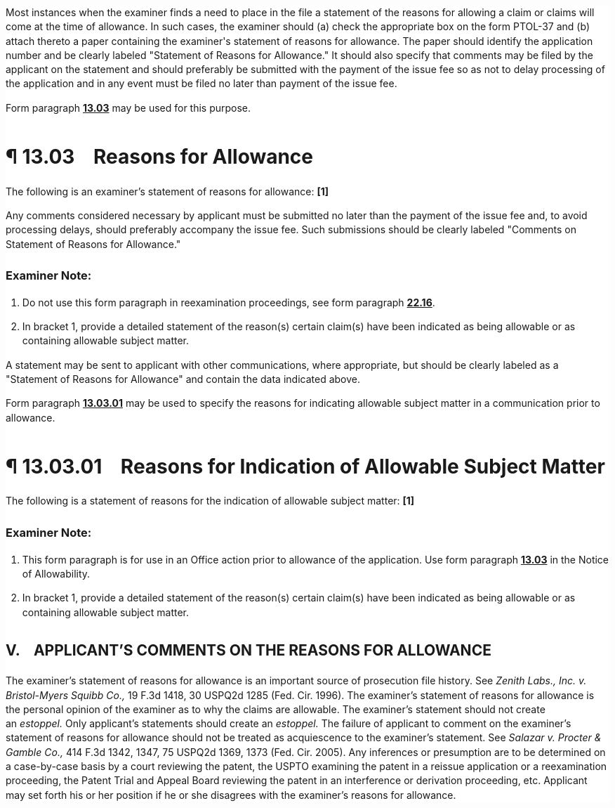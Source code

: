 Most instances when the examiner finds a need to place in the file a statement of the reasons for allowing a claim or claims will come at the time of allowance. In such cases, the examiner should (a) check the appropriate box on the form PTOL-37 and (b) attach thereto a paper containing the examiner's statement of reasons for allowance. The paper should identify the application number and be clearly labeled "Statement of Reasons for Allowance." It should also specify that comments may be filed by the applicant on the statement and should preferably be submitted with the payment of the issue fee so as not to delay processing of the application and in any event must be filed no later than payment of the issue fee.

Form paragraph **[13.03](https://mpep.uspto.gov/RDMS/MPEP/print?version=current&href=d0e131453.html#//fp13.03.html)** may be used for this purpose.

# ¶ 13.03    Reasons for Allowance

The following is an examiner’s statement of reasons for allowance: **[1]**

Any comments considered necessary by applicant must be submitted no later than the payment of the issue fee and, to avoid processing delays, should preferably accompany the issue fee. Such submissions should be clearly labeled "Comments on Statement of Reasons for Allowance."

### Examiner Note:

1. Do not use this form paragraph in reexamination proceedings, see form paragraph **[22.16](https://mpep.uspto.gov/RDMS/MPEP/print?version=current&href=d0e131453.html#//fp22.16.html)**.

2. In bracket 1, provide a detailed statement of the reason(s) certain claim(s) have been indicated as being allowable or as containing allowable subject matter.

A statement may be sent to applicant with other communications, where appropriate, but should be clearly labeled as a "Statement of Reasons for Allowance" and contain the data indicated above.

Form paragraph **[13.03.01](https://mpep.uspto.gov/RDMS/MPEP/print?version=current&href=d0e131453.html#//fp13.03.01.html)** may be used to specify the reasons for indicating allowable subject matter in a communication prior to allowance.

# ¶ 13.03.01    Reasons for Indication of Allowable Subject Matter

The following is a statement of reasons for the indication of allowable subject matter: **[1]**

### Examiner Note:

1. This form paragraph is for use in an Office action prior to allowance of the application. Use form paragraph **[13.03](https://mpep.uspto.gov/RDMS/MPEP/print?version=current&href=d0e131453.html#//fp13.03.html)** in the Notice of Allowability.

2. In bracket 1, provide a detailed statement of the reason(s) certain claim(s) have been indicated as being allowable or as containing allowable subject matter.

## V.    **APPLICANT’S COMMENTS ON THE REASONS FOR ALLOWANCE**

The examiner’s statement of reasons for allowance is an important source of prosecution file history. See _Zenith Labs., Inc. v. Bristol-Myers Squibb Co.,_ 19 F.3d 1418, 30 USPQ2d 1285 (Fed. Cir. 1996). The examiner’s statement of reasons for allowance is the personal opinion of the examiner as to why the claims are allowable. The examiner’s statement should not create an _estoppel._ Only applicant’s statements should create an _estoppel._ The failure of applicant to comment on the examiner’s statement of reasons for allowance should not be treated as acquiescence to the examiner’s statement. See _Salazar v. Procter & Gamble Co.,_ 414 F.3d 1342, 1347, 75 USPQ2d 1369, 1373 (Fed. Cir. 2005). Any inferences or presumption are to be determined on a case-by-case basis by a court reviewing the patent, the USPTO examining the patent in a reissue application or a reexamination proceeding, the Patent Trial and Appeal Board reviewing the patent in an interference or derivation proceeding, etc. Applicant may set forth his or her position if he or she disagrees with the examiner’s reasons for allowance.
